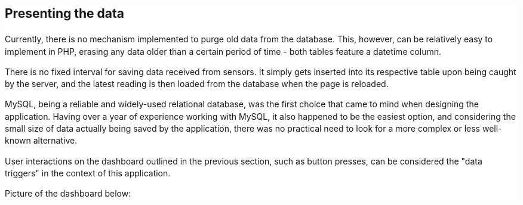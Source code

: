 ## Presenting the data

Currently, there is no mechanism implemented to purge old data from the database. This, however, can be relatively easy to implement in PHP, erasing any data older than a certain period of time - both tables feature a datetime column.

There is no fixed interval for saving data received from sensors. It simply gets inserted into its respective table upon being caught by the server, and the latest reading is then loaded from the database when the page is reloaded.

MySQL, being a reliable and widely-used relational database, was the first choice that came to mind when designing the application. Having over a year of experience working with MySQL, it also happened to be the easiest option, and considering the small size of data actually being saved by the application, there was no practical need to look for a more complex or less well-known alternative.

User interactions on the dashboard outlined in the previous section, such as button presses, can be considered the "data triggers" in the context of this application.

Picture of the dashboard below:
